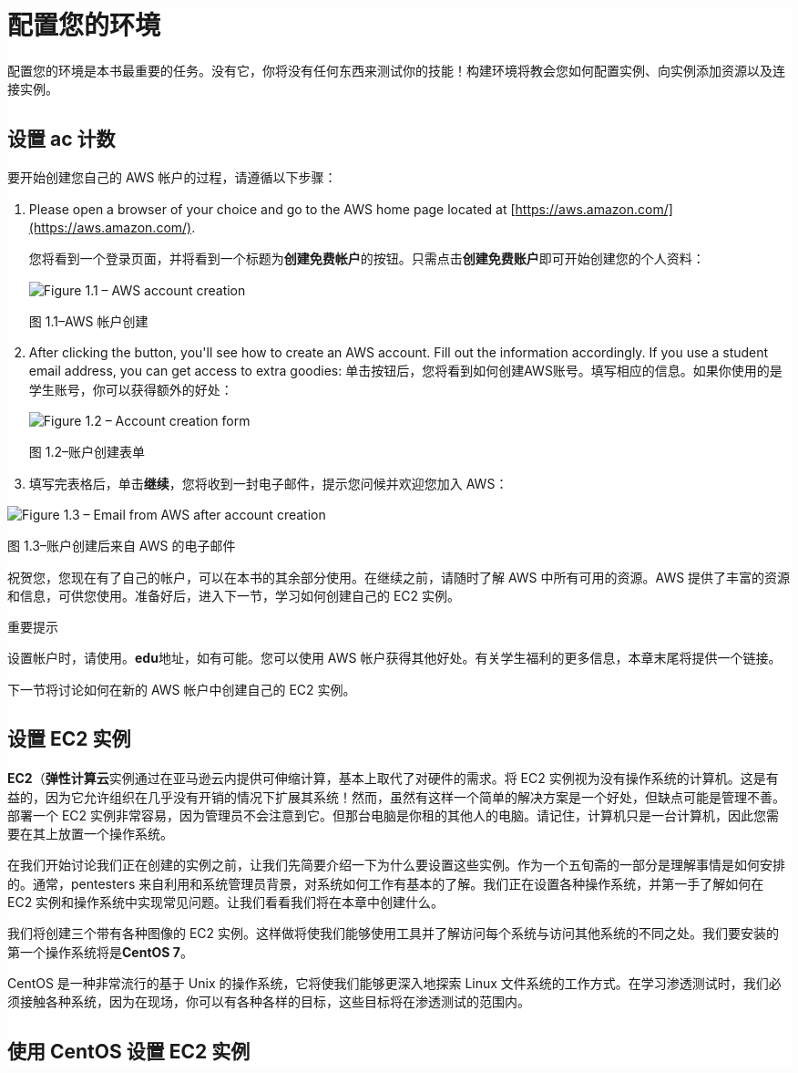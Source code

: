 # 配置您的环境

配置您的环境是本书最重要的任务。没有它，你将没有任何东西来测试你的技能！构建环境将教会您如何配置实例、向实例添加资源以及连接实例。

## 设置 ac 计数

要开始创建您自己的 AWS 帐户的过程，请遵循以下步骤：

1.  Please open a browser of your choice and go to the AWS home page located at [https://aws.amazon.com/](https://aws.amazon.com/).

    您将看到一个登录页面，并将看到一个标题为**创建免费帐户**的按钮。只需点击**创建免费账户**即可开始创建您的个人资料：

    ![Figure 1.1 – AWS account creation ](img/Figure_1.01_B15630.jpg)

    图 1.1–AWS 帐户创建

2.  After clicking the button, you'll see how to create an AWS account. Fill out the information accordingly. If you use a student email address, you can get access to extra goodies:
    单击按钮后，您将看到如何创建AWS账号。填写相应的信息。如果你使用的是学生账号，你可以获得额外的好处：

    ![Figure 1.2 – Account creation form ](img/Figure_1.02_B15630.jpg)

    图 1.2–账户创建表单

3.  填写完表格后，单击**继续**，您将收到一封电子邮件，提示您问候并欢迎您加入 AWS：

![Figure 1.3 – Email from AWS after account creation ](img/Figure_1.03_B15630.jpg)

图 1.3–账户创建后来自 AWS 的电子邮件

祝贺您，您现在有了自己的帐户，可以在本书的其余部分使用。在继续之前，请随时了解 AWS 中所有可用的资源。AWS 提供了丰富的资源和信息，可供您使用。准备好后，进入下一节，学习如何创建自己的 EC2 实例。

重要提示

设置帐户时，请使用。**edu**地址，如有可能。您可以使用 AWS 帐户获得其他好处。有关学生福利的更多信息，本章末尾将提供一个链接。

下一节将讨论如何在新的 AWS 帐户中创建自己的 EC2 实例。

## 设置 EC2 实例

**EC2**（**弹性计算云**实例通过在亚马逊云内提供可伸缩计算，基本上取代了对硬件的需求。将 EC2 实例视为没有操作系统的计算机。这是有益的，因为它允许组织在几乎没有开销的情况下扩展其系统！然而，虽然有这样一个简单的解决方案是一个好处，但缺点可能是管理不善。部署一个 EC2 实例非常容易，因为管理员不会注意到它。但那台电脑是你租的其他人的电脑。请记住，计算机只是一台计算机，因此您需要在其上放置一个操作系统。

在我们开始讨论我们正在创建的实例之前，让我们先简要介绍一下为什么要设置这些实例。作为一个五旬斋的一部分是理解事情是如何安排的。通常，pentesters 来自利用和系统管理员背景，对系统如何工作有基本的了解。我们正在设置各种操作系统，并第一手了解如何在 EC2 实例和操作系统中实现常见问题。让我们看看我们将在本章中创建什么。

我们将创建三个带有各种图像的 EC2 实例。这样做将使我们能够使用工具并了解访问每个系统与访问其他系统的不同之处。我们要安装的第一个操作系统将是**CentOS 7**。

CentOS 是一种非常流行的基于 Unix 的操作系统，它将使我们能够更深入地探索 Linux 文件系统的工作方式。在学习渗透测试时，我们必须接触各种系统，因为在现场，你可以有各种各样的目标，这些目标将在渗透测试的范围内。

## 使用 CentOS 设置 EC2 实例

